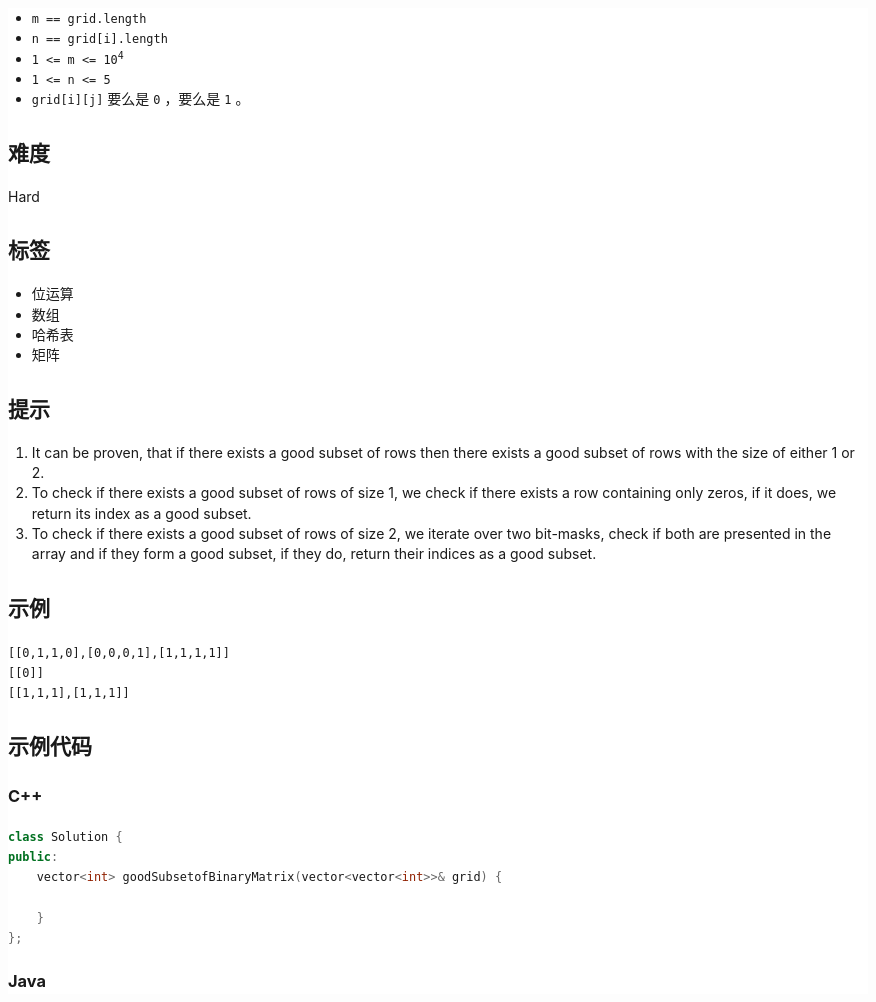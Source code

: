 <ul>
	<li><code>m == grid.length</code></li>
	<li><code>n == grid[i].length</code></li>
	<li><code>1 &lt;= m &lt;= 10<sup>4</sup></code></li>
	<li><code>1 &lt;= n &lt;= 5</code></li>
	<li><code>grid[i][j]</code>&nbsp;要么是&nbsp;<code>0</code>&nbsp;，要么是&nbsp;<code>1</code> 。</li>
</ul>


## 难度

Hard

## 标签

- 位运算
- 数组
- 哈希表
- 矩阵

## 提示

1. It can be proven, that if there exists a good subset of rows then there exists a good subset of rows with the size of either 1 or 2.
2. To check if there exists a good subset of rows of size 1, we check if there exists a row containing only zeros, if it does, we return its index as a good subset.
3. To check if there exists a good subset of rows of size 2, we iterate over two bit-masks, check if both are presented in the array and if they form a good subset, if they do, return their indices as a good subset.

## 示例

```
[[0,1,1,0],[0,0,0,1],[1,1,1,1]]
[[0]]
[[1,1,1],[1,1,1]]
```

## 示例代码

### C++

```cpp
class Solution {
public:
    vector<int> goodSubsetofBinaryMatrix(vector<vector<int>>& grid) {
        
    }
};
```

### Java
